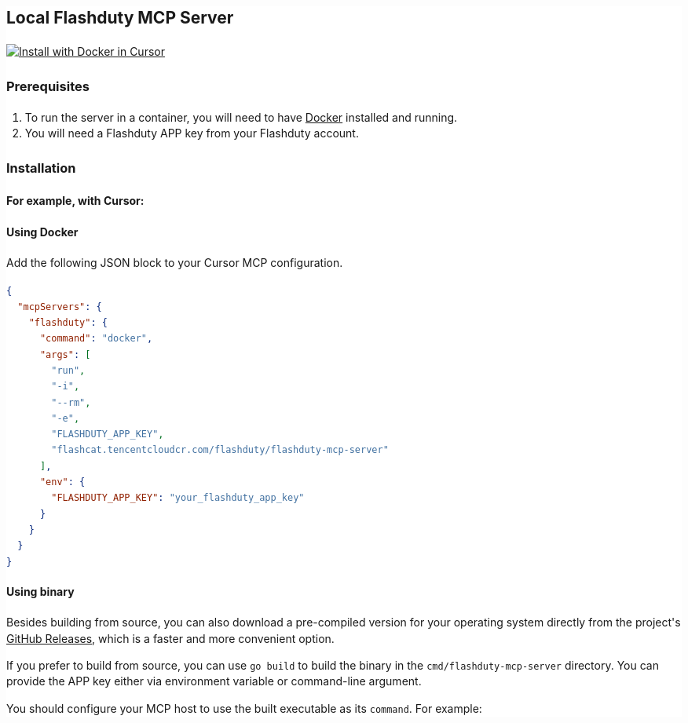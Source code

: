 ## Local Flashduty MCP Server

[![Install with Docker in Cursor](https://img.shields.io/badge/Cursor-Install_Server-24bfa5?style=flat-square&logo=visualstudiocode&logoColor=white)](#local-cursor)

### Prerequisites

1. To run the server in a container, you will need to have [Docker](https://www.docker.com/) installed and running.
2. You will need a Flashduty APP key from your Flashduty account.

### Installation

<span id="local-cursor"></span>

#### For example, with Cursor:

#### Using Docker

Add the following JSON block to your Cursor MCP configuration.

```json
{
  "mcpServers": {
    "flashduty": {
      "command": "docker",
      "args": [
        "run",
        "-i",
        "--rm",
        "-e",
        "FLASHDUTY_APP_KEY",
        "flashcat.tencentcloudcr.com/flashduty/flashduty-mcp-server"
      ],
      "env": {
        "FLASHDUTY_APP_KEY": "your_flashduty_app_key"
      }
    }
  }
}
```

#### Using binary

Besides building from source, you can also download a pre-compiled version for your operating system directly from the project's [GitHub Releases](https://github.com/flashcatcloud/flashduty-mcp-server/releases), which is a faster and more convenient option.

If you prefer to build from source, you can use `go build` to build the binary in the `cmd/flashduty-mcp-server` directory. You can provide the APP key either via environment variable or command-line argument.

You should configure your MCP host to use the built executable as its `command`. For example:
